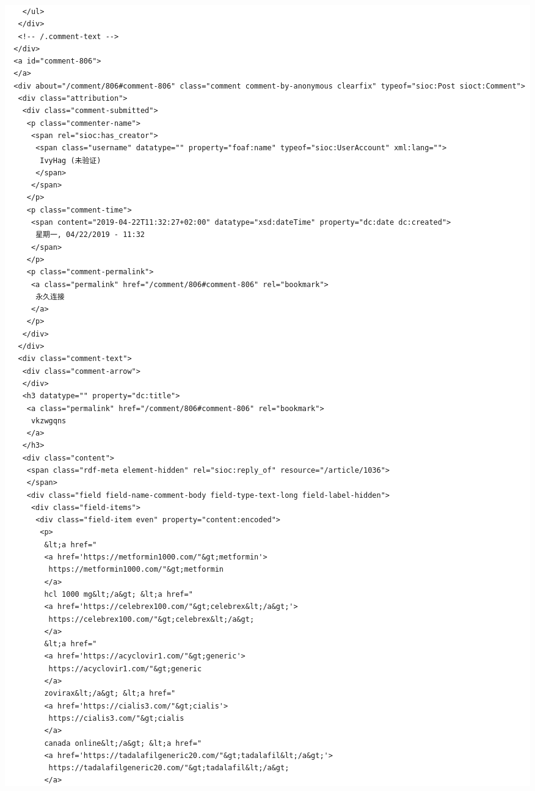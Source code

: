         </ul>
       </div>
       <!-- /.comment-text -->
      </div>
      <a id="comment-806">
      </a>
      <div about="/comment/806#comment-806" class="comment comment-by-anonymous clearfix" typeof="sioc:Post sioct:Comment">
       <div class="attribution">
        <div class="comment-submitted">
         <p class="commenter-name">
          <span rel="sioc:has_creator">
           <span class="username" datatype="" property="foaf:name" typeof="sioc:UserAccount" xml:lang="">
            IvyHag (未验证)
           </span>
          </span>
         </p>
         <p class="comment-time">
          <span content="2019-04-22T11:32:27+02:00" datatype="xsd:dateTime" property="dc:date dc:created">
           星期一, 04/22/2019 - 11:32
          </span>
         </p>
         <p class="comment-permalink">
          <a class="permalink" href="/comment/806#comment-806" rel="bookmark">
           永久连接
          </a>
         </p>
        </div>
       </div>
       <div class="comment-text">
        <div class="comment-arrow">
        </div>
        <h3 datatype="" property="dc:title">
         <a class="permalink" href="/comment/806#comment-806" rel="bookmark">
          vkzwgqns
         </a>
        </h3>
        <div class="content">
         <span class="rdf-meta element-hidden" rel="sioc:reply_of" resource="/article/1036">
         </span>
         <div class="field field-name-comment-body field-type-text-long field-label-hidden">
          <div class="field-items">
           <div class="field-item even" property="content:encoded">
            <p>
             &lt;a href="
             <a href='https://metformin1000.com/"&gt;metformin'>
              https://metformin1000.com/"&gt;metformin
             </a>
             hcl 1000 mg&lt;/a&gt; &lt;a href="
             <a href='https://celebrex100.com/"&gt;celebrex&lt;/a&gt;'>
              https://celebrex100.com/"&gt;celebrex&lt;/a&gt;
             </a>
             &lt;a href="
             <a href='https://acyclovir1.com/"&gt;generic'>
              https://acyclovir1.com/"&gt;generic
             </a>
             zovirax&lt;/a&gt; &lt;a href="
             <a href='https://cialis3.com/"&gt;cialis'>
              https://cialis3.com/"&gt;cialis
             </a>
             canada online&lt;/a&gt; &lt;a href="
             <a href='https://tadalafilgeneric20.com/"&gt;tadalafil&lt;/a&gt;'>
              https://tadalafilgeneric20.com/"&gt;tadalafil&lt;/a&gt;
             </a>